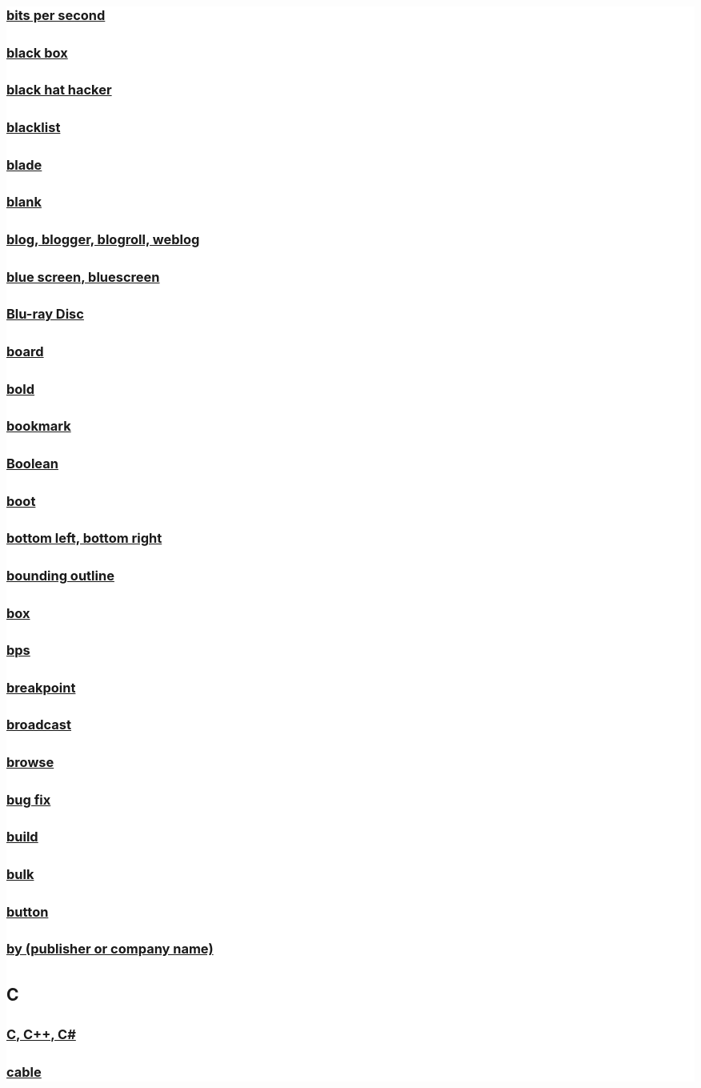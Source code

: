 ### [bits per second](a-z-word-list-term-collections/b/bits-per-second.md)
### [black box](a-z-word-list-term-collections/b/black-box.md)
### [black hat hacker](a-z-word-list-term-collections/b/black-hat-hacker.md)
### [blacklist](a-z-word-list-term-collections/b/blacklist.md)
### [blade](a-z-word-list-term-collections/b/blade.md)
### [blank](a-z-word-list-term-collections/b/blank.md)
### [blog, blogger, blogroll, weblog](a-z-word-list-term-collections/b/blog-blogger-blogroll-weblog.md)
### [blue screen, bluescreen](a-z-word-list-term-collections/b/blue-screen-bluescreen.md)
### [Blu-ray Disc](a-z-word-list-term-collections/b/blu-ray-disc.md)
### [board](a-z-word-list-term-collections/b/board.md)
### [bold](a-z-word-list-term-collections/b/bold.md)
### [bookmark](a-z-word-list-term-collections/b/bookmark.md)
### [Boolean](a-z-word-list-term-collections/b/boolean.md)
### [boot](a-z-word-list-term-collections/b/boot.md)
### [bottom left, bottom right](a-z-word-list-term-collections/b/bottom-left-bottom-right.md)
### [bounding outline](a-z-word-list-term-collections/b/bounding-outline.md)
### [box](a-z-word-list-term-collections/b/box.md)
### [bps](a-z-word-list-term-collections/b/bps.md)
### [breakpoint](a-z-word-list-term-collections/b/breakpoint.md)
### [broadcast](a-z-word-list-term-collections/b/broadcast.md)
### [browse](a-z-word-list-term-collections/b/browse.md)
### [bug fix](a-z-word-list-term-collections/b/bug-fix.md)
### [build](a-z-word-list-term-collections/b/build.md)
### [bulk](a-z-word-list-term-collections/b/bulk.md)
### [button](a-z-word-list-term-collections/b/button.md)
### [by (publisher or company name)](a-z-word-list-term-collections/b/by.md)
## C
### [C, C++, C#](a-z-word-list-term-collections/c/c-cplusplus-csharp.md)
### [cable](a-z-word-list-term-collections/c/cable.md)